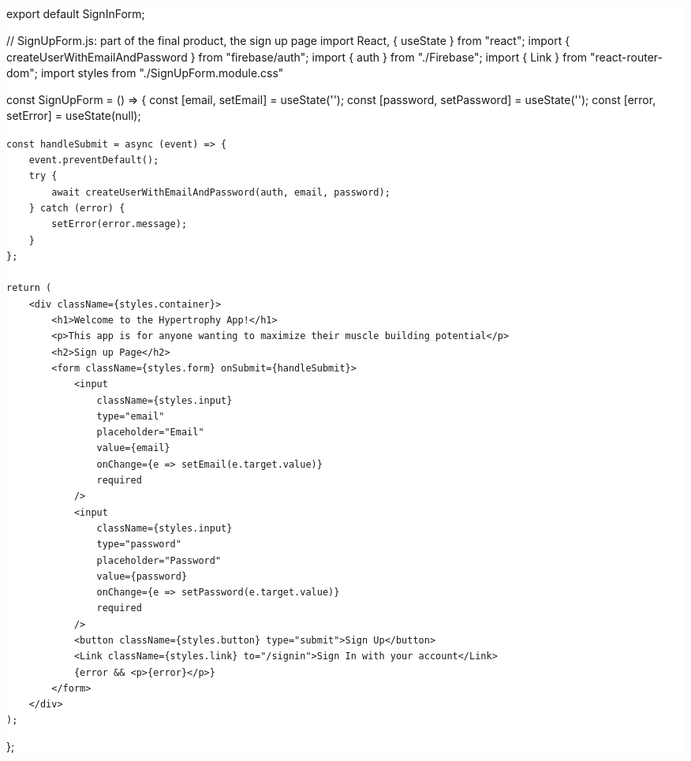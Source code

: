 export default SignInForm;

// SignUpForm.js: part of the final product, the sign up page
import React, { useState } from "react";
import { createUserWithEmailAndPassword } from "firebase/auth";
import { auth } from "./Firebase";
import { Link } from "react-router-dom";
import styles from "./SignUpForm.module.css"

const SignUpForm = () => {
    const [email, setEmail] = useState('');
    const [password, setPassword] = useState('');
    const [error, setError] = useState(null);

    const handleSubmit = async (event) => {
        event.preventDefault();
        try {
            await createUserWithEmailAndPassword(auth, email, password);
        } catch (error) {
            setError(error.message);
        }
    };

    return (
        <div className={styles.container}>
            <h1>Welcome to the Hypertrophy App!</h1>
            <p>This app is for anyone wanting to maximize their muscle building potential</p>
            <h2>Sign up Page</h2>
            <form className={styles.form} onSubmit={handleSubmit}>
                <input
                    className={styles.input}
                    type="email"
                    placeholder="Email"
                    value={email}
                    onChange={e => setEmail(e.target.value)}
                    required
                />
                <input
                    className={styles.input}
                    type="password"
                    placeholder="Password"
                    value={password}
                    onChange={e => setPassword(e.target.value)}
                    required
                />
                <button className={styles.button} type="submit">Sign Up</button>
                <Link className={styles.link} to="/signin">Sign In with your account</Link>
                {error && <p>{error}</p>}
            </form>
        </div>
    );
};
